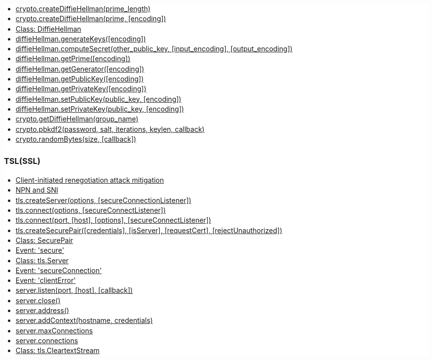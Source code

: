 -   <a href="http://nodejs.org/api/crypto.html#crypto_crypto_creatediffiehellman_prime_length" class="btn">crypto.createDiffieHellman(prime_length)</a>
-   <a href="http://nodejs.org/api/crypto.html#crypto_crypto_creatediffiehellman_prime_encoding" class="btn">crypto.createDiffieHellman(prime, [encoding])</a>
-   <a href="http://nodejs.org/api/crypto.html#crypto_class_diffiehellman" class="btn">Class: DiffieHellman</a>
-   <a href="http://nodejs.org/api/crypto.html#crypto_diffiehellman_generatekeys_encoding" class="btn">diffieHellman.generateKeys([encoding])</a>
-   <a href="http://nodejs.org/api/crypto.html#crypto_diffiehellman_computesecret_other_public_key_input_encoding_output_encoding" class="btn">diffieHellman.computeSecret(other_public_key, [input_encoding], [output_encoding])</a>
-   <a href="http://nodejs.org/api/crypto.html#crypto_diffiehellman_getprime_encoding" class="btn">diffieHellman.getPrime([encoding])</a>
-   <a href="http://nodejs.org/api/crypto.html#crypto_diffiehellman_getgenerator_encoding" class="btn">diffieHellman.getGenerator([encoding])</a>
-   <a href="http://nodejs.org/api/crypto.html#crypto_diffiehellman_getpublickey_encoding" class="btn">diffieHellman.getPublicKey([encoding])</a>
-   <a href="http://nodejs.org/api/crypto.html#crypto_diffiehellman_getprivatekey_encoding" class="btn">diffieHellman.getPrivateKey([encoding])</a>
-   <a href="http://nodejs.org/api/crypto.html#crypto_diffiehellman_setpublickey_public_key_encoding" class="btn">diffieHellman.setPublicKey(public_key, [encoding])</a>
-   <a href="http://nodejs.org/api/crypto.html#crypto_diffiehellman_setprivatekey_public_key_encoding" class="btn">diffieHellman.setPrivateKey(public_key, [encoding])</a>
-   <a href="http://nodejs.org/api/crypto.html#crypto_crypto_getdiffiehellman_group_name" class="btn">crypto.getDiffieHellman(group_name)</a>
-   <a href="http://nodejs.org/api/crypto.html#crypto_crypto_pbkdf2_password_salt_iterations_keylen_callback" class="btn">crypto.pbkdf2(password, salt, iterations, keylen, callback)</a>
-   <a href="http://nodejs.org/api/crypto.html#crypto_crypto_randombytes_size_callback" class="btn">crypto.randomBytes(size, [callback])</a>

### TSL(SSL)

-   <a href="http://nodejs.org/api/tls.html#tls_client_initiated_renegotiation_attack_mitigation" class="btn">Client-initiated renegotiation attack mitigation</a>
-   <a href="http://nodejs.org/api/tls.html#tls_npn_and_sni" class="btn">NPN and SNI</a>
-   <a href="http://nodejs.org/api/tls.html#tls_tls_createserver_options_secureconnectionlistener" class="btn">tls.createServer(options, [secureConnectionListener])</a>
-   <a href="http://nodejs.org/api/tls.html#tls_tls_connect_options_secureconnectlistener" class="btn">tls.connect(options, [secureConnectListener])</a>
-   <a href="http://nodejs.org/api/tls.html#tls_tls_connect_port_host_options_secureconnectlistener" class="btn">tls.connect(port, [host], [options], [secureConnectListener])</a>
-   <a href="http://nodejs.org/api/tls.html#tls_tls_createsecurepair_credentials_isserver_requestcert_rejectunauthorized" class="btn">tls.createSecurePair([credentials], [isServer], [requestCert], [rejectUnauthorized])</a>
-   <a href="http://nodejs.org/api/tls.html#tls_class_securepair" class="btn">Class: SecurePair</a>
-   <a href="http://nodejs.org/api/tls.html#tls_event_secure" class="btn">Event: 'secure'</a>
-   <a href="http://nodejs.org/api/tls.html#tls_class_tls_server" class="btn">Class: tls.Server</a>
-   <a href="http://nodejs.org/api/tls.html#tls_event_secureconnection" class="btn">Event: 'secureConnection'</a>
-   <a href="http://nodejs.org/api/tls.html#tls_event_clienterror" class="btn">Event: 'clientError'</a>
-   <a href="http://nodejs.org/api/tls.html#tls_server_listen_port_host_callback" class="btn">server.listen(port, [host], [callback])</a>
-   <a href="http://nodejs.org/api/tls.html#tls_server_close" class="btn">server.close()</a>
-   <a href="http://nodejs.org/api/tls.html#tls_server_address" class="btn">server.address()</a>
-   <a href="http://nodejs.org/api/tls.html#tls_server_addcontext_hostname_credentials" class="btn">server.addContext(hostname, credentials)</a>
-   <a href="http://nodejs.org/api/tls.html#tls_server_maxconnections" class="btn">server.maxConnections</a>
-   <a href="http://nodejs.org/api/tls.html#tls_server_connections" class="btn">server.connections</a>
-   <a href="http://nodejs.org/api/tls.html#tls_class_tls_cleartextstream" class="btn">Class: tls.CleartextStream</a>